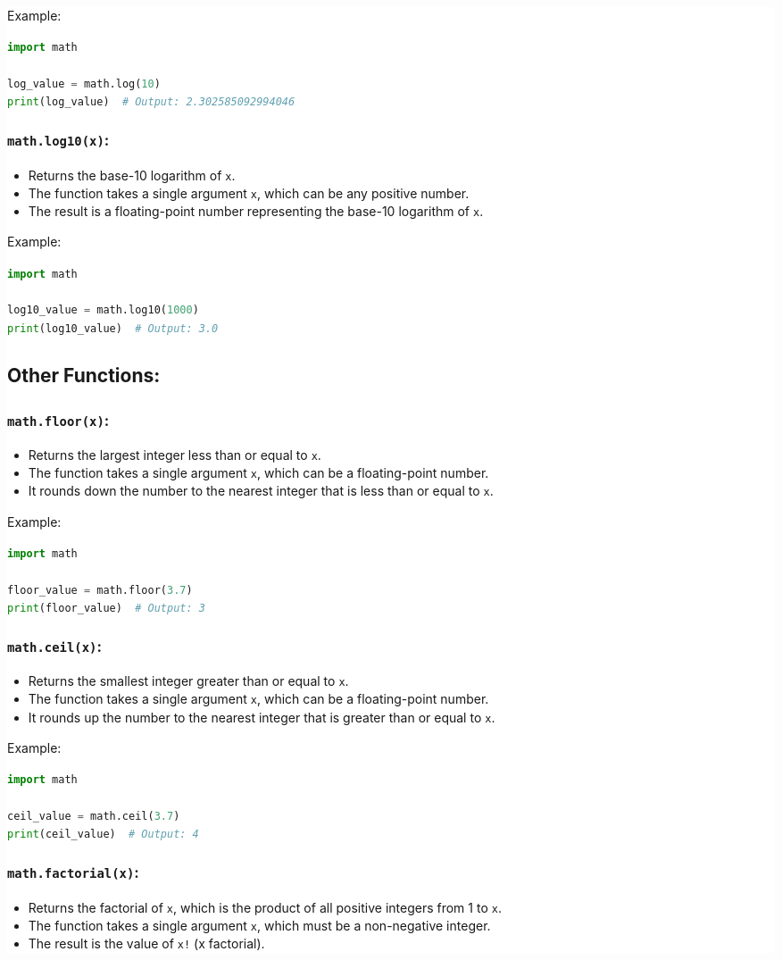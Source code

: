   Example:
  ```python
  import math

  log_value = math.log(10)
  print(log_value)  # Output: 2.302585092994046
  ```

### **`math.log10(x)`**:
  - Returns the base-10 logarithm of `x`.
  - The function takes a single argument `x`, which can be any positive number.
  - The result is a floating-point number representing the base-10 logarithm of `x`.

  Example:
  ```python
  import math

  log10_value = math.log10(1000)
  print(log10_value)  # Output: 3.0
  ```

## Other Functions:

### **`math.floor(x)`**:
  - Returns the largest integer less than or equal to `x`.
  - The function takes a single argument `x`, which can be a floating-point number.
  - It rounds down the number to the nearest integer that is less than or equal to `x`.

  Example:
  ```python
  import math

  floor_value = math.floor(3.7)
  print(floor_value)  # Output: 3
  ```

### **`math.ceil(x)`**:
  - Returns the smallest integer greater than or equal to `x`.
  - The function takes a single argument `x`, which can be a floating-point number.
  - It rounds up the number to the nearest integer that is greater than or equal to `x`.

  Example:
  ```python
  import math

  ceil_value = math.ceil(3.7)
  print(ceil_value)  # Output: 4
  ```

### **`math.factorial(x)`**:
  - Returns the factorial of `x`, which is the product of all positive integers from 1 to `x`.
  - The function takes a single argument `x`, which must be a non-negative integer.
  - The result is the value of `x!` (x factorial).
